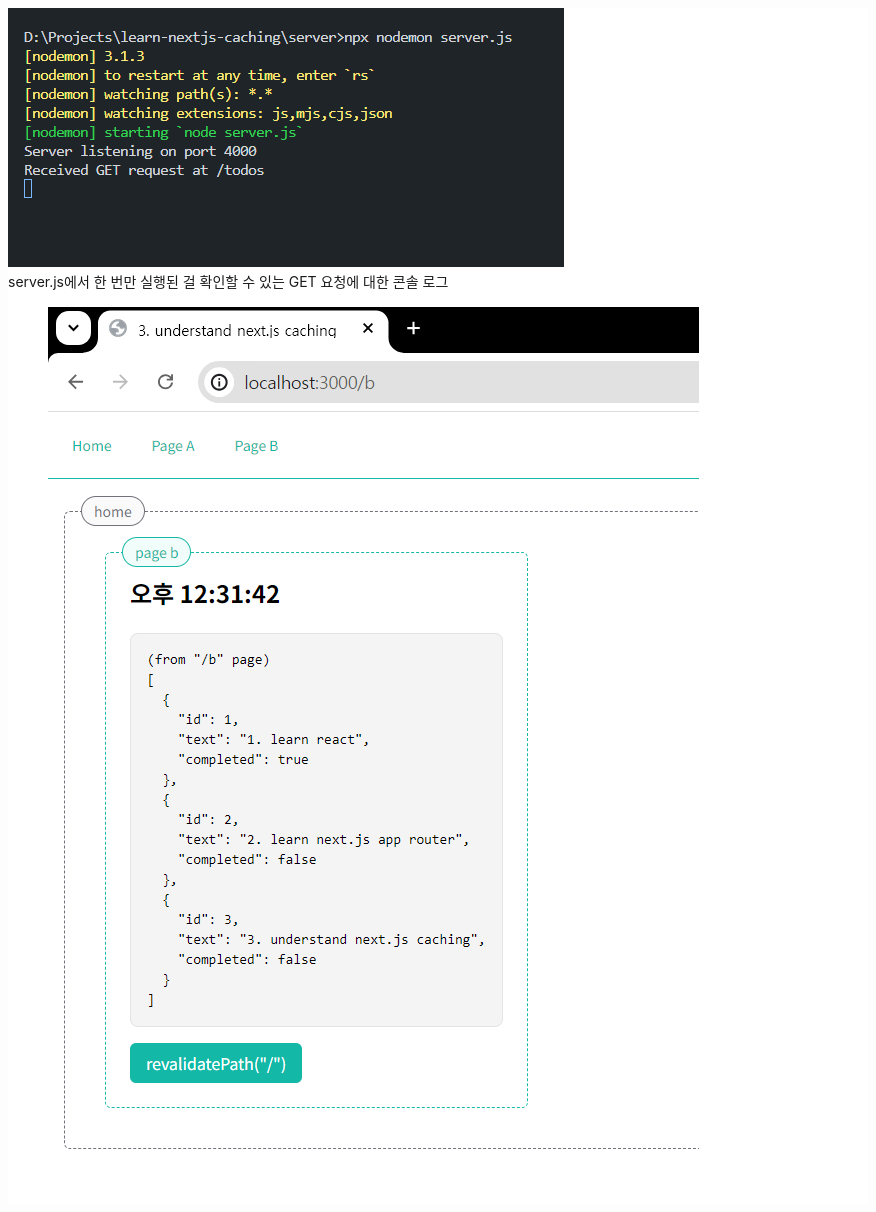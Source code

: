   <img src="./thenextjs-week-3-request-memoization-2.png" alt="server.js에서 한 번만 실행된걸 확인할 수 있는 GET 요청에 대한 콘솔 로그" />
  <figcaption>server.js에서 한 번만 실행된 걸 확인할 수 있는 GET 요청에 대한 콘솔 로그</figcaption>
</figure>

<figure>
  <img src="./thenextjs-week-3-request-memoization-3.png" alt="제대로 적용된 title 메타데이터와 페이지에서 출력된 데이터" />